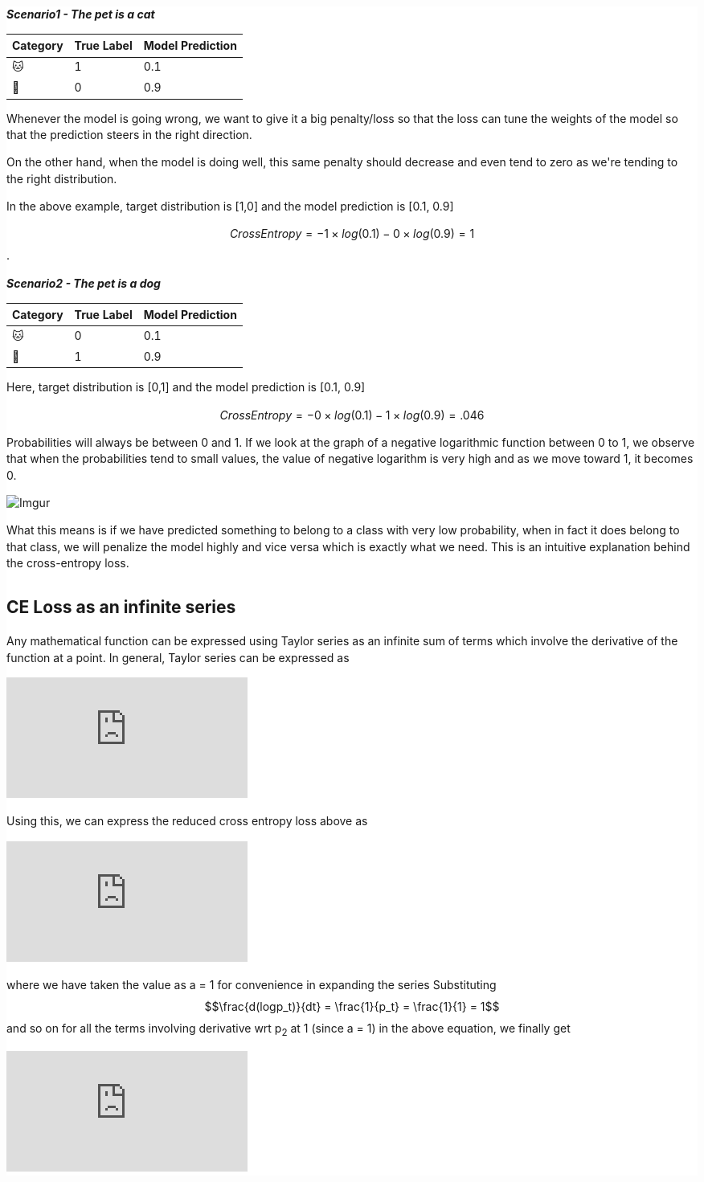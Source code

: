 ***Scenario1 - The pet is a cat***

|Category|True Label| Model Prediction|
|--|--|--|
|🐱|1|0.1|
|🐶|0|0.9|

Whenever the model is going wrong, we want to give it a big penalty/loss so that the loss can tune the weights of the model so that the prediction steers in the right direction.

On the other hand, when the model is doing well, this same penalty should decrease and even tend to zero as we're tending to the right distribution.

In the above example, target distribution is [1,0] and the model prediction is [0.1, 0.9]

$$Cross Entropy = -1 \times log(0.1) - 0 \times log(0.9) = 1$$. 

***Scenario2 - The pet is a dog***

|Category|True Label| Model Prediction|
|--|--|--|
|🐱|0|0.1|
|🐶|1|0.9|

Here, target distribution is [0,1] and the model prediction is [0.1, 0.9]

$$Cross Entropy = -0 \times log(0.1) - 1 \times log(0.9) = .046$$

Probabilities will always be between 0 and 1. If we look at the graph of a negative logarithmic function between 0 to 1, we observe that when the probabilities tend to small values, the value of negative logarithm is very high and as we move toward 1, it becomes 0. 

![Imgur](https://i.imgur.com/R6RtyQF.png)

What this means is if we have predicted something to belong to a class with very low probability, when in fact it does belong to that class, we will penalize the model highly and vice versa which is exactly what we need. This is an intuitive explanation behind the cross-entropy loss.

## CE Loss as an infinite series

Any mathematical function can be expressed using Taylor series as an infinite sum of terms which involve the derivative of the function at a point. In general, Taylor series can be expressed as

![](https://latex.codecogs.com/gif.latex?%5Cinline%20%5Cdpi%7B200%7D%20%5Ctiny%20f%28x%29%20%3D%20f%28a%29%20&plus;%20%5Cfrac%7Bf%27%28a%29%28x-a%29%7D%7B1%21%7D%20&plus;%20%5Cfrac%7Bf%27%27%28a%29%28x-a%29%5E2%7D%7B2%21%7D%20&plus;%20...%20&plus;%20%5Cfrac%7Bf%5En%28a%29%28x-a%29%5En%7D%7Bn%21%7D)

Using this, we can express the reduced cross entropy loss above as

![](https://latex.codecogs.com/gif.latex?%5Cinline%20%5Cdpi%7B200%7D%20%5Ctiny%20Cross%20Entropy%20%3D%20log%281%29%20&plus;%5Cfrac%7B%5Cfrac%7Bd%28logp_t%29%7D%7Bdp_t%7D%28p_t-1%29%5E1%7D%7B1%21%7D%20&plus;%20...%20&plus;%20%5Cfrac%7B%5Cfrac%7Bd%5En%28logp_t%29%7D%7Bdp_t%7D%28p_t-1%29%5En%7D%7Bn%21%7D)

where we have taken the value as a = 1 for convenience in expanding the series
Substituting $$\frac{d(logp_t)}{dt} = \frac{1}{p_t} = \frac{1}{1} = 1$$ and so on for all the terms involving derivative wrt p<sub>2</sub> at 1 (since a = 1) in the above equation, we finally get

![](https://latex.codecogs.com/gif.latex?%5Cinline%20%5Cdpi%7B200%7D%20%5Ctiny%20Cross%20Entropy%20%3D%20-log%28p_t%29%20%3D%281-p_t%29%20&plus;%20%5Cfrac%7B%281-p_t%29%5E2%7D%7B2%7D%20&plus;...&plus;%20%5Cfrac%7B%281-p_t%29%5En%7D%7Bn%7D%20&plus;%20...)
